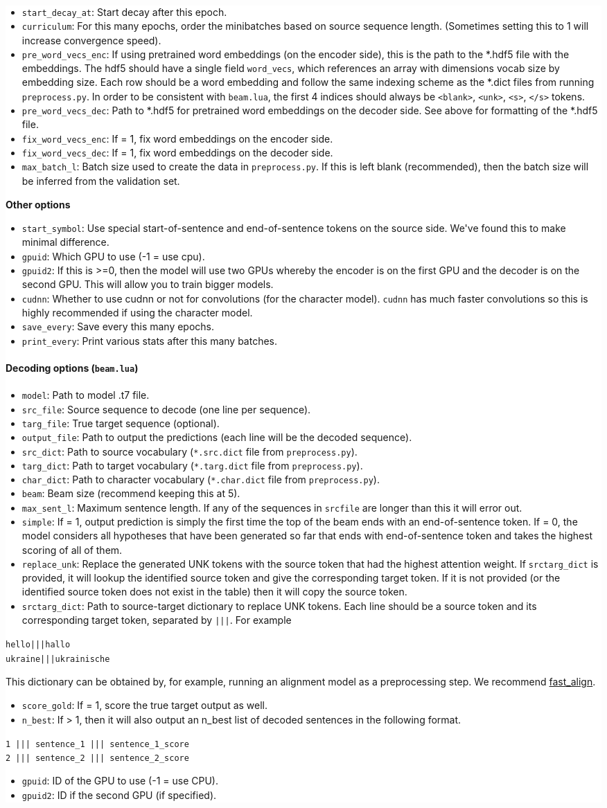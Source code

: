 * `start_decay_at`: Start decay after this epoch.  
* `curriculum`: For this many epochs, order the minibatches based on source sequence length. (Sometimes setting this to 1 will increase convergence speed).
* `pre_word_vecs_enc`: If using pretrained word embeddings (on the encoder side), this is the
path to the *.hdf5 file with the embeddings. The hdf5 should have a single field `word_vecs`,
which references an array with dimensions vocab size by embedding size. Each row should be a word
embedding and follow the same indexing scheme as the *.dict files from running
`preprocess.py`. In order to be consistent with `beam.lua`, the first 4 indices should
always be `<blank>`, `<unk>`, `<s>`, `</s>` tokens.  
* `pre_word_vecs_dec`: Path to *.hdf5 for pretrained word embeddings on the decoder side. See above
for formatting of the *.hdf5 file.  
* `fix_word_vecs_enc`: If = 1, fix word embeddings on the encoder side.  
* `fix_word_vecs_dec`: If = 1, fix word embeddings on the decoder side.  
* `max_batch_l`: Batch size used to create the data in `preprocess.py`. If this is left blank
(recommended), then the batch size will be inferred from the validation set.  

**Other options**

* `start_symbol`: Use special start-of-sentence and end-of-sentence tokens on the source side.
We've found this to make minimal difference.    
* `gpuid`: Which GPU to use (-1 = use cpu).  
* `gpuid2`: If this is >=0, then the model will use two GPUs whereby the encoder is on the first
GPU and the decoder is on the second GPU. This will allow you to train bigger models.  
* `cudnn`: Whether to use cudnn or not for convolutions (for the character model). `cudnn`
has much faster convolutions so this is highly recommended if using the character model.  
* `save_every`: Save every this many epochs.  
* `print_every`: Print various stats after this many batches.

#### Decoding options (`beam.lua`)

* `model`: Path to model .t7 file.  
* `src_file`: Source sequence to decode (one line per sequence).  
* `targ_file`: True target sequence (optional).  
* `output_file`: Path to output the predictions (each line will be the decoded sequence).  
* `src_dict`: Path to source vocabulary (`*.src.dict` file from `preprocess.py`).    
* `targ_dict`: Path to target vocabulary (`*.targ.dict` file from `preprocess.py`).    
* `char_dict`: Path to character vocabulary (`*.char.dict` file from `preprocess.py`).    
* `beam`: Beam size (recommend keeping this at 5).    
* `max_sent_l`: Maximum sentence length. If any of the sequences in `srcfile` are longer than this
it will error out.    
* `simple`: If = 1, output prediction is simply the first time the top of the beam
ends with an end-of-sentence token. If = 0, the model considers all hypotheses that have
been generated so far that ends with end-of-sentence token and takes the highest scoring
of all of them.    
* `replace_unk`: Replace the generated UNK tokens with the source token that had the highest
attention weight. If `srctarg_dict` is provided, it will lookup the identified source token
and give the corresponding target token. If it is not provided (or the identified source token
does not exist in the table) then it will copy the source token.    
* `srctarg_dict`: Path to source-target dictionary to replace UNK tokens. Each line should be a
source token and its corresponding target token, separated by `|||`. For example
```
hello|||hallo
ukraine|||ukrainische
```
This dictionary can be obtained by, for example, running an alignment model as a preprocessing step.
We recommend [fast_align](https://github.com/clab/fast_align).  
* `score_gold`: If = 1, score the true target output as well.
* `n_best`: If > 1, then it will also output an n_best list of decoded sentences in the following
format.
```
1 ||| sentence_1 ||| sentence_1_score
2 ||| sentence_2 ||| sentence_2_score
```
* `gpuid`: ID of the GPU to use (-1 = use CPU).    
* `gpuid2`: ID if the second GPU (if specified).  